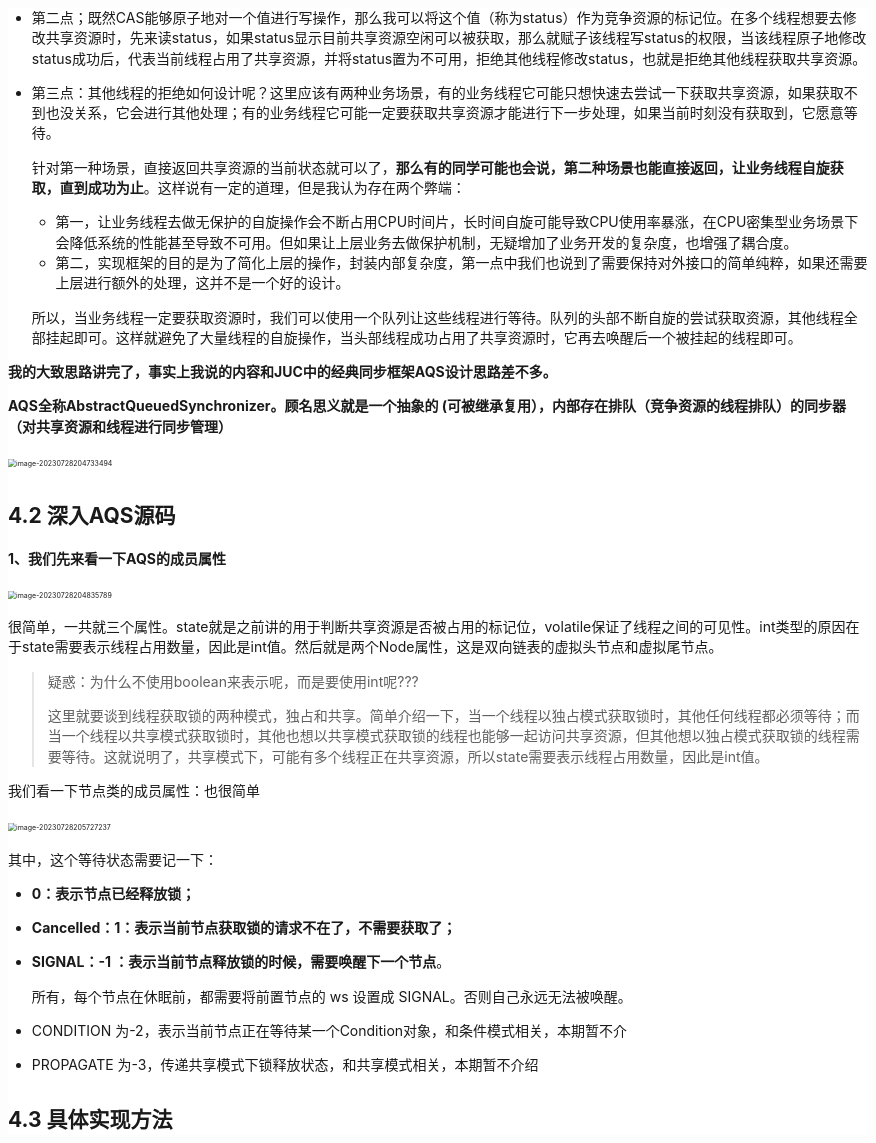 - 第二点；既然CAS能够原子地对一个值进行写操作，那么我可以将这个值（称为status）作为竞争资源的标记位。在多个线程想要去修改共享资源时，先来读status，如果status显示目前共享资源空闲可以被获取，那么就赋子该线程写status的权限，当该线程原子地修改status成功后，代表当前线程占用了共享资源，并将status置为不可用，拒绝其他线程修改status，也就是拒绝其他线程获取共享资源。

- 第三点：其他线程的拒绝如何设计呢？这里应该有两种业务场景，有的业务线程它可能只想快速去尝试一下获取共享资源，如果获取不到也没关系，它会进行其他处理；有的业务线程它可能一定要获取共享资源才能进行下一步处理，如果当前时刻没有获取到，它愿意等待。

  针对第一种场景，直接返回共享资源的当前状态就可以了，**那么有的同学可能也会说，第二种场景也能直接返回，让业务线程自旋获取，直到成功为止**。这样说有一定的道理，但是我认为存在两个弊端：

  - 第一，让业务线程去做无保护的自旋操作会不断占用CPU时间片，长时间自旋可能导致CPU使用率暴涨，在CPU密集型业务场景下会降低系统的性能甚至导致不可用。但如果让上层业务去做保护机制，无疑增加了业务开发的复杂度，也增强了耦合度。
  - 第二，实现框架的目的是为了简化上层的操作，封装内部复杂度，第一点中我们也说到了需要保持对外接口的简单纯粹，如果还需要上层进行额外的处理，这并不是一个好的设计。

  所以，当业务线程一定要获取资源时，我们可以使用一个队列让这些线程进行等待。队列的头部不断自旋的尝试获取资源，其他线程全部挂起即可。这样就避免了大量线程的自旋操作，当头部线程成功占用了共享资源时，它再去唤醒后一个被挂起的线程即可。

**我的大致思路讲完了，事实上我说的内容和JUC中的经典同步框架AQS设计思路差不多。**

**AQS全称AbstractQueuedSynchronizer。顾名思义就是一个抽象的 (可被继承复用），内部存在排队（竞争资源的线程排队）的同步器（对共享资源和线程进行同步管理）**

<img src="https://java-baguwen.oss-cn-chengdu.aliyuncs.com/images/image-20230728204733494.png" alt="image-20230728204733494" style="zoom:50%;" />

## 4.2 深入AQS源码

**1、我们先来看一下AQS的成员属性**

<img src="https://java-baguwen.oss-cn-chengdu.aliyuncs.com/images/image-20230728204835789.png" alt="image-20230728204835789" style="zoom:50%;" />

很简单，一共就三个属性。state就是之前讲的用于判断共享资源是否被占用的标记位，volatile保证了线程之间的可见性。int类型的原因在于state需要表示线程占用数量，因此是int值。然后就是两个Node属性，这是双向链表的虚拟头节点和虚拟尾节点。

> 疑惑：为什么不使用boolean来表示呢，而是要使用int呢???
>
> 这里就要谈到线程获取锁的两种模式，独占和共享。简单介绍一下，当一个线程以独占模式获取锁时，其他任何线程都必须等待；而当一个线程以共享模式获取锁时，其他也想以共享模式获取锁的线程也能够一起访问共享资源，但其他想以独占模式获取锁的线程需要等待。这就说明了，共享模式下，可能有多个线程正在共享资源，所以state需要表示线程占用数量，因此是int值。

我们看一下节点类的成员属性：也很简单

<img src="https://java-baguwen.oss-cn-chengdu.aliyuncs.com/images/image-20230728205727237.png" alt="image-20230728205727237" style="zoom:50%;" />

其中，这个等待状态需要记一下：

- **0：表示节点已经释放锁；**

- **Cancelled：1：表示当前节点获取锁的请求不在了，不需要获取了；**

- **SIGNAL：-1 ：表示当前节点释放锁的时候，需要唤醒下一个节点**。

  所有，每个节点在休眠前，都需要将前置节点的 ws 设置成 SIGNAL。否则自己永远无法被唤醒。

- CONDITION 为-2，表示当前节点正在等待某一个Condition对象，和条件模式相关，本期暂不介

- PROPAGATE 为-3，传递共享模式下锁释放状态，和共享模式相关，本期暂不介绍

  

## 4.3 具体实现方法
